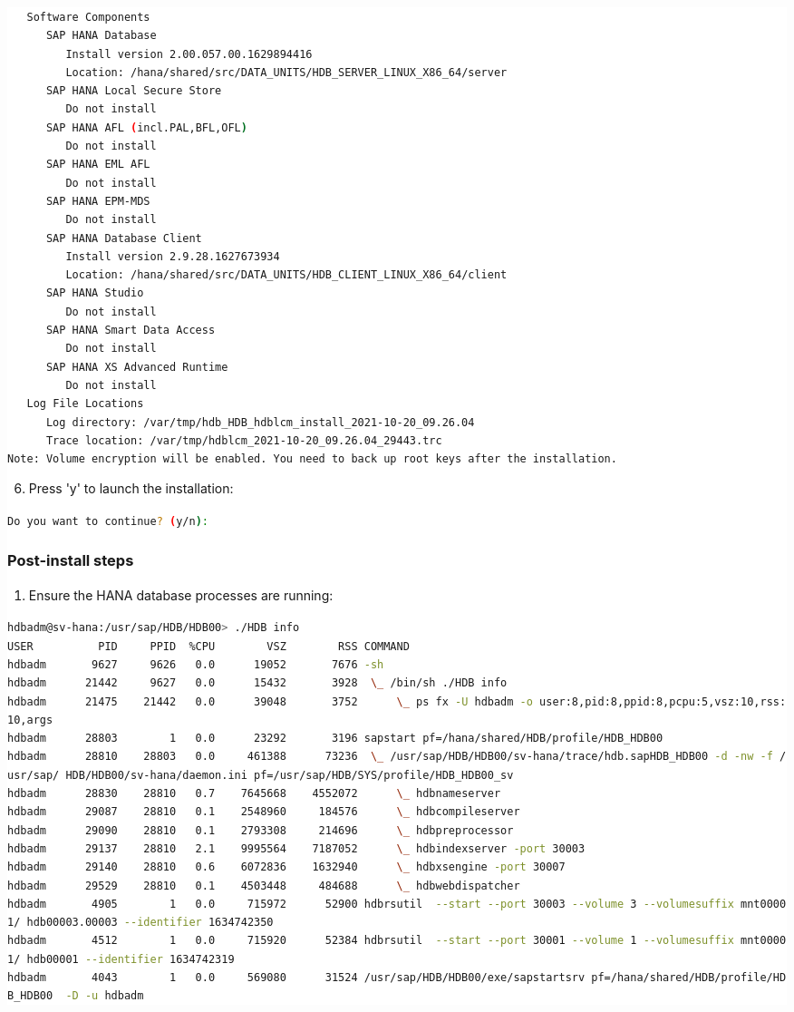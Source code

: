 ```bash
   Software Components
      SAP HANA Database
         Install version 2.00.057.00.1629894416
         Location: /hana/shared/src/DATA_UNITS/HDB_SERVER_LINUX_X86_64/server
      SAP HANA Local Secure Store
         Do not install
      SAP HANA AFL (incl.PAL,BFL,OFL)
         Do not install
      SAP HANA EML AFL
         Do not install
      SAP HANA EPM-MDS
         Do not install
      SAP HANA Database Client
         Install version 2.9.28.1627673934
         Location: /hana/shared/src/DATA_UNITS/HDB_CLIENT_LINUX_X86_64/client
      SAP HANA Studio
         Do not install
      SAP HANA Smart Data Access
         Do not install
      SAP HANA XS Advanced Runtime
         Do not install
   Log File Locations
      Log directory: /var/tmp/hdb_HDB_hdblcm_install_2021-10-20_09.26.04
      Trace location: /var/tmp/hdblcm_2021-10-20_09.26.04_29443.trc
Note: Volume encryption will be enabled. You need to back up root keys after the installation.
```

<ol start="6">
  <li>Press 'y' to launch the installation:</li>
</ol>

```bash
Do you want to continue? (y/n):
```

### Post-install steps

<ol start="1">
  <li>Ensure the HANA database processes are running:</li>
</ol>

```bash
hdbadm@sv-hana:/usr/sap/HDB/HDB00> ./HDB info
USER          PID     PPID  %CPU        VSZ        RSS COMMAND
hdbadm       9627     9626   0.0      19052       7676 -sh
hdbadm      21442     9627   0.0      15432       3928  \_ /bin/sh ./HDB info
hdbadm      21475    21442   0.0      39048       3752      \_ ps fx -U hdbadm -o user:8,pid:8,ppid:8,pcpu:5,vsz:10,rss:10,args
hdbadm      28803        1   0.0      23292       3196 sapstart pf=/hana/shared/HDB/profile/HDB_HDB00
hdbadm      28810    28803   0.0     461388      73236  \_ /usr/sap/HDB/HDB00/sv-hana/trace/hdb.sapHDB_HDB00 -d -nw -f /usr/sap/ HDB/HDB00/sv-hana/daemon.ini pf=/usr/sap/HDB/SYS/profile/HDB_HDB00_sv
hdbadm      28830    28810   0.7    7645668    4552072      \_ hdbnameserver
hdbadm      29087    28810   0.1    2548960     184576      \_ hdbcompileserver
hdbadm      29090    28810   0.1    2793308     214696      \_ hdbpreprocessor
hdbadm      29137    28810   2.1    9995564    7187052      \_ hdbindexserver -port 30003
hdbadm      29140    28810   0.6    6072836    1632940      \_ hdbxsengine -port 30007
hdbadm      29529    28810   0.1    4503448     484688      \_ hdbwebdispatcher
hdbadm       4905        1   0.0     715972      52900 hdbrsutil  --start --port 30003 --volume 3 --volumesuffix mnt00001/ hdb00003.00003 --identifier 1634742350
hdbadm       4512        1   0.0     715920      52384 hdbrsutil  --start --port 30001 --volume 1 --volumesuffix mnt00001/ hdb00001 --identifier 1634742319
hdbadm       4043        1   0.0     569080      31524 /usr/sap/HDB/HDB00/exe/sapstartsrv pf=/hana/shared/HDB/profile/HDB_HDB00  -D -u hdbadm
```
